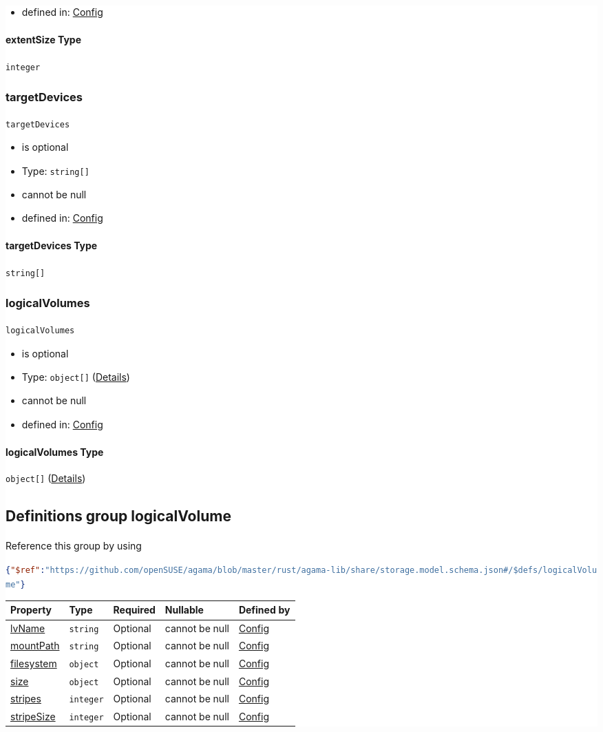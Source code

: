 * defined in: [Config](storage-defs-volumegroup-properties-extentsize.md "https://github.com/openSUSE/agama/blob/master/rust/agama-lib/share/storage.model.schema.json#/$defs/volumeGroup/properties/extentSize")

#### extentSize Type

`integer`

### targetDevices



`targetDevices`

* is optional

* Type: `string[]`

* cannot be null

* defined in: [Config](storage-defs-volumegroup-properties-targetdevices.md "https://github.com/openSUSE/agama/blob/master/rust/agama-lib/share/storage.model.schema.json#/$defs/volumeGroup/properties/targetDevices")

#### targetDevices Type

`string[]`

### logicalVolumes



`logicalVolumes`

* is optional

* Type: `object[]` ([Details](storage-defs-logicalvolume.md))

* cannot be null

* defined in: [Config](storage-defs-volumegroup-properties-logicalvolumes.md "https://github.com/openSUSE/agama/blob/master/rust/agama-lib/share/storage.model.schema.json#/$defs/volumeGroup/properties/logicalVolumes")

#### logicalVolumes Type

`object[]` ([Details](storage-defs-logicalvolume.md))

## Definitions group logicalVolume

Reference this group by using

```json
{"$ref":"https://github.com/openSUSE/agama/blob/master/rust/agama-lib/share/storage.model.schema.json#/$defs/logicalVolume"}
```

| Property                    | Type      | Required | Nullable       | Defined by                                                                                                                                                                                              |
| :-------------------------- | :-------- | :------- | :------------- | :------------------------------------------------------------------------------------------------------------------------------------------------------------------------------------------------------ |
| [lvName](#lvname)           | `string`  | Optional | cannot be null | [Config](storage-defs-logicalvolume-properties-lvname.md "https://github.com/openSUSE/agama/blob/master/rust/agama-lib/share/storage.model.schema.json#/$defs/logicalVolume/properties/lvName")         |
| [mountPath](#mountpath-2)   | `string`  | Optional | cannot be null | [Config](storage-defs-logicalvolume-properties-mountpath.md "https://github.com/openSUSE/agama/blob/master/rust/agama-lib/share/storage.model.schema.json#/$defs/logicalVolume/properties/mountPath")   |
| [filesystem](#filesystem-2) | `object`  | Optional | cannot be null | [Config](storage-defs-filesystem.md "https://github.com/openSUSE/agama/blob/master/rust/agama-lib/share/storage.model.schema.json#/$defs/logicalVolume/properties/filesystem")                          |
| [size](#size-1)             | `object`  | Optional | cannot be null | [Config](storage-defs-size.md "https://github.com/openSUSE/agama/blob/master/rust/agama-lib/share/storage.model.schema.json#/$defs/logicalVolume/properties/size")                                      |
| [stripes](#stripes)         | `integer` | Optional | cannot be null | [Config](storage-defs-logicalvolume-properties-stripes.md "https://github.com/openSUSE/agama/blob/master/rust/agama-lib/share/storage.model.schema.json#/$defs/logicalVolume/properties/stripes")       |
| [stripeSize](#stripesize)   | `integer` | Optional | cannot be null | [Config](storage-defs-logicalvolume-properties-stripesize.md "https://github.com/openSUSE/agama/blob/master/rust/agama-lib/share/storage.model.schema.json#/$defs/logicalVolume/properties/stripeSize") |
